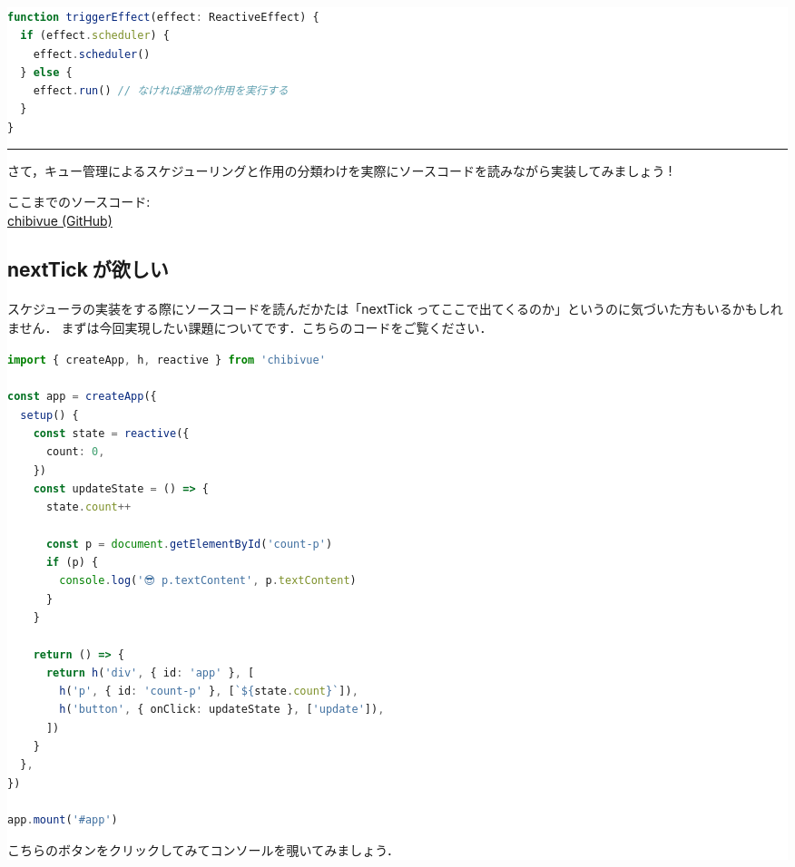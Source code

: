 ```ts
function triggerEffect(effect: ReactiveEffect) {
  if (effect.scheduler) {
    effect.scheduler()
  } else {
    effect.run() // なければ通常の作用を実行する
  }
}
```

---

さて，キュー管理によるスケジューリングと作用の分類わけを実際にソースコードを読みながら実装してみましょう !

ここまでのソースコード:  
[chibivue (GitHub)](https://github.com/Ubugeeei/chibivue/tree/main/book/impls/20_basic_virtual_dom/040_scheduler)

## nextTick が欲しい

スケジューラの実装をする際にソースコードを読んだかたは「nextTick ってここで出てくるのか」というのに気づいた方もいるかもしれません．
まずは今回実現したい課題についてです．こちらのコードをご覧ください．

```ts
import { createApp, h, reactive } from 'chibivue'

const app = createApp({
  setup() {
    const state = reactive({
      count: 0,
    })
    const updateState = () => {
      state.count++

      const p = document.getElementById('count-p')
      if (p) {
        console.log('😎 p.textContent', p.textContent)
      }
    }

    return () => {
      return h('div', { id: 'app' }, [
        h('p', { id: 'count-p' }, [`${state.count}`]),
        h('button', { onClick: updateState }, ['update']),
      ])
    }
  },
})

app.mount('#app')
```

こちらのボタンをクリックしてみてコンソールを覗いてみましょう．
